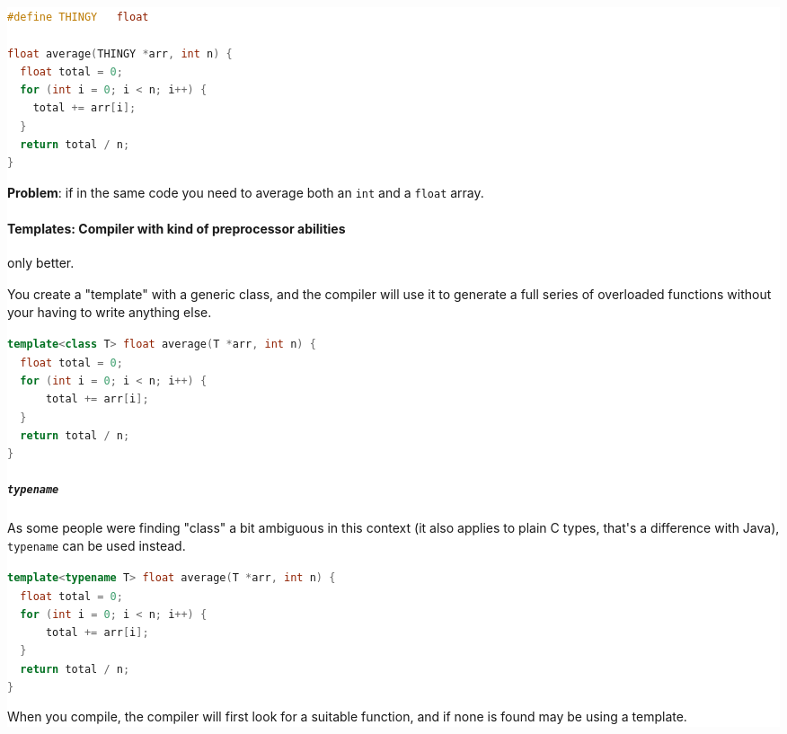 ```c++
#define THINGY   float

float average(THINGY *arr, int n) {
  float total = 0;
  for (int i = 0; i < n; i++) {
    total += arr[i];
  }
  return total / n;
}
```

**Problem**: if in the same code you need to average both an `int` and a `float` array.

#### Templates: Compiler with kind of preprocessor abilities

only better.

You create a "template" with a generic class, and the compiler will use it to generate a full series of overloaded functions without your having to write anything else.

```c++
template<class T> float average(T *arr, int n) {
  float total = 0;
  for (int i = 0; i < n; i++) {
      total += arr[i];
  }
  return total / n;
}
```

##### `typename`

As some people were finding "class" a bit ambiguous in this context (it also applies to plain C types, that's a difference with Java), `typename` can be used instead.

```c++
template<typename T> float average(T *arr, int n) {
  float total = 0;
  for (int i = 0; i < n; i++) {
      total += arr[i];
  }
  return total / n;
}
```

When you compile, the compiler will first look for a suitable function, and if none is found may be using a template.
